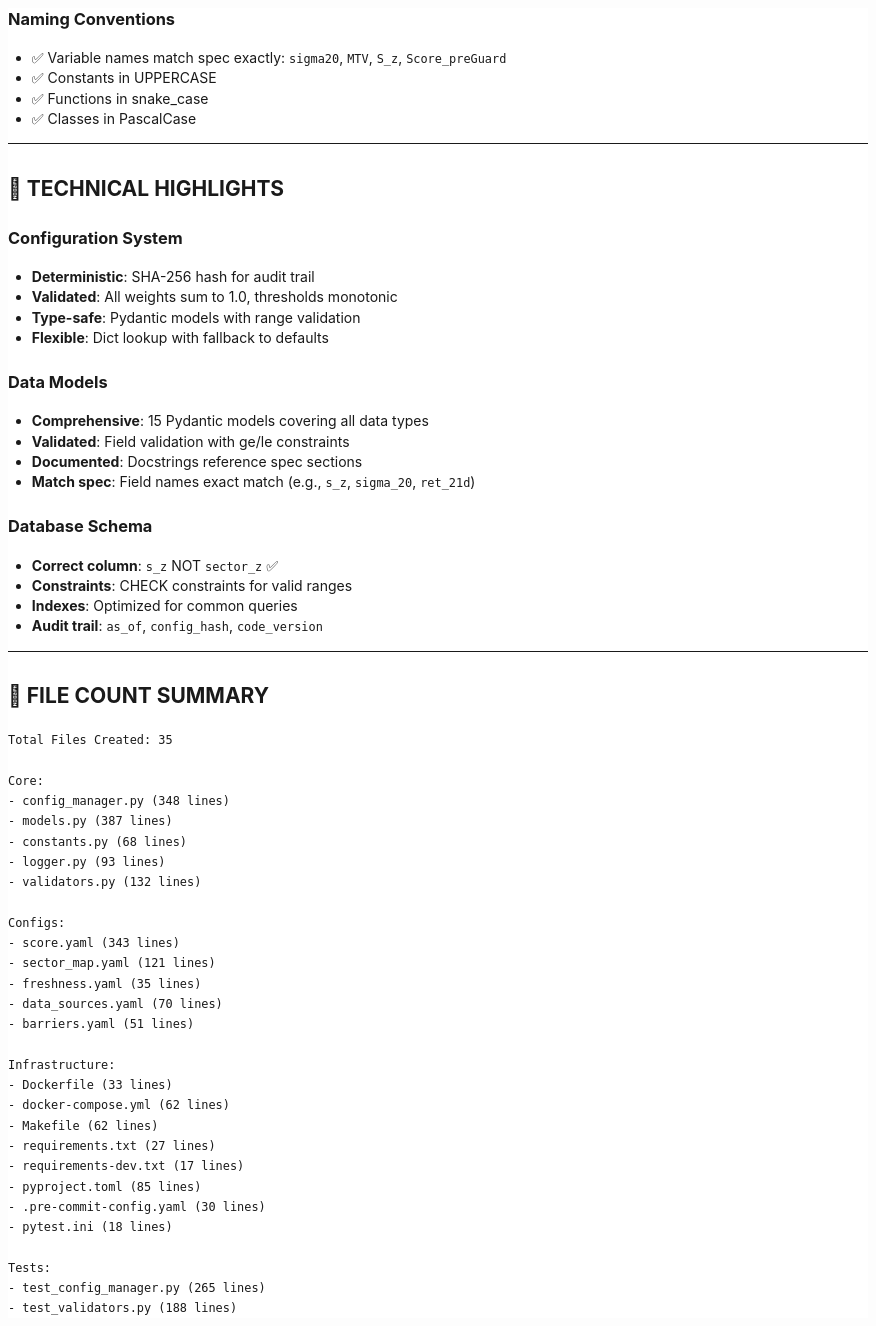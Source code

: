 ### Naming Conventions
- ✅ Variable names match spec exactly: `sigma20`, `MTV`, `S_z`, `Score_preGuard`
- ✅ Constants in UPPERCASE
- ✅ Functions in snake_case
- ✅ Classes in PascalCase

---

## 🔧 TECHNICAL HIGHLIGHTS

### Configuration System
- **Deterministic**: SHA-256 hash for audit trail
- **Validated**: All weights sum to 1.0, thresholds monotonic
- **Type-safe**: Pydantic models with range validation
- **Flexible**: Dict lookup with fallback to defaults

### Data Models
- **Comprehensive**: 15 Pydantic models covering all data types
- **Validated**: Field validation with ge/le constraints
- **Documented**: Docstrings reference spec sections
- **Match spec**: Field names exact match (e.g., `s_z`, `sigma_20`, `ret_21d`)

### Database Schema
- **Correct column**: `s_z` NOT `sector_z` ✅
- **Constraints**: CHECK constraints for valid ranges
- **Indexes**: Optimized for common queries
- **Audit trail**: `as_of`, `config_hash`, `code_version`

---

## 📁 FILE COUNT SUMMARY

```
Total Files Created: 35

Core:
- config_manager.py (348 lines)
- models.py (387 lines)
- constants.py (68 lines)
- logger.py (93 lines)
- validators.py (132 lines)

Configs:
- score.yaml (343 lines)
- sector_map.yaml (121 lines)
- freshness.yaml (35 lines)
- data_sources.yaml (70 lines)
- barriers.yaml (51 lines)

Infrastructure:
- Dockerfile (33 lines)
- docker-compose.yml (62 lines)
- Makefile (62 lines)
- requirements.txt (27 lines)
- requirements-dev.txt (17 lines)
- pyproject.toml (85 lines)
- .pre-commit-config.yaml (30 lines)
- pytest.ini (18 lines)

Tests:
- test_config_manager.py (265 lines)
- test_validators.py (188 lines)
```